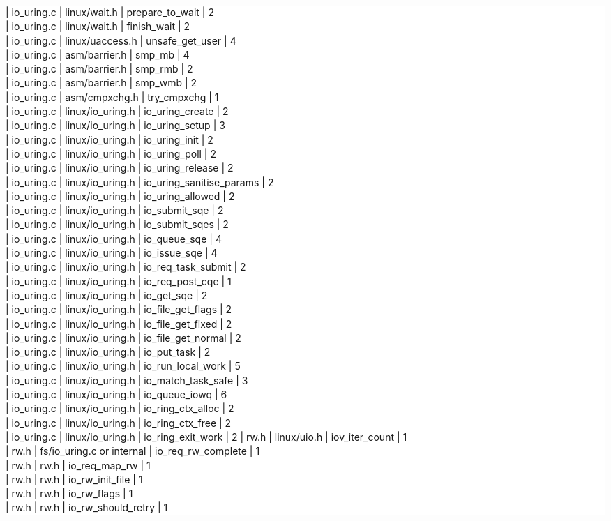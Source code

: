 | io_uring.c | linux/wait.h     | prepare_to_wait    | 2         
| io_uring.c | linux/wait.h     | finish_wait         | 2         
| io_uring.c | linux/uaccess.h  | unsafe_get_user    | 4         
| io_uring.c | asm/barrier.h    | smp_mb              | 4         
| io_uring.c | asm/barrier.h    | smp_rmb             | 2         
| io_uring.c | asm/barrier.h    | smp_wmb             | 2         
| io_uring.c | asm/cmpxchg.h    | try_cmpxchg         | 1         
| io_uring.c | linux/io_uring.h | io_uring_create    | 2         
| io_uring.c | linux/io_uring.h | io_uring_setup     | 3         
| io_uring.c | linux/io_uring.h | io_uring_init      | 2         
| io_uring.c | linux/io_uring.h | io_uring_poll      | 2         
| io_uring.c | linux/io_uring.h | io_uring_release   | 2         
| io_uring.c | linux/io_uring.h | io_uring_sanitise_params | 2        
| io_uring.c | linux/io_uring.h | io_uring_allowed | 2         
| io_uring.c | linux/io_uring.h | io_submit_sqe    | 2         
| io_uring.c | linux/io_uring.h | io_submit_sqes   | 2         
| io_uring.c | linux/io_uring.h | io_queue_sqe     | 4         
| io_uring.c | linux/io_uring.h | io_issue_sqe     | 4         
| io_uring.c | linux/io_uring.h | io_req_task_submit | 2         
| io_uring.c | linux/io_uring.h | io_req_post_cqe    | 1         
| io_uring.c | linux/io_uring.h | io_get_sqe          | 2         
| io_uring.c | linux/io_uring.h | io_file_get_flags  | 2         
| io_uring.c | linux/io_uring.h | io_file_get_fixed  | 2         
| io_uring.c | linux/io_uring.h | io_file_get_normal | 2         
| io_uring.c | linux/io_uring.h | io_put_task         | 2         
| io_uring.c | linux/io_uring.h | io_run_local_work  | 5         
| io_uring.c | linux/io_uring.h | io_match_task_safe | 3         
| io_uring.c | linux/io_uring.h | io_queue_iowq       | 6         
| io_uring.c | linux/io_uring.h | io_ring_ctx_alloc  | 2         
| io_uring.c | linux/io_uring.h | io_ring_ctx_free   | 2         
| io_uring.c | linux/io_uring.h | io_ring_exit_work  | 2 
| rw.h | linux/uio.h               | iov_iter_count     | 1         
| rw.h | fs/io_uring.c or internal | io_req_rw_complete | 1         
| rw.h | rw.h | io_req_map_rw      | 1         
| rw.h | rw.h | io_rw_init_file    | 1         
| rw.h | rw.h | io_rw_flags        | 1         
| rw.h | rw.h | io_rw_should_retry | 1         